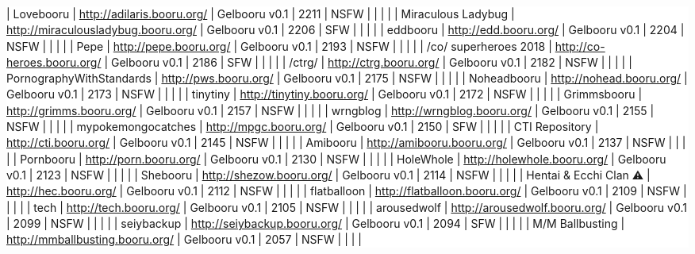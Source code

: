| Lovebooru                                         | http://adilaris.booru.org/                       | Gelbooru v0.1 | 2211                         | NSFW                                      |          |                                   |             |
| Miraculous Ladybug                                | http://miraculousladybug.booru.org/              | Gelbooru v0.1 | 2206                         | SFW                                       |          |                                   |             |
| eddbooru                                          | http://edd.booru.org/                            | Gelbooru v0.1 | 2204                         | NSFW                                      |          |                                   |             |
| Pepe                                              | http://pepe.booru.org/                           | Gelbooru v0.1 | 2193                         | NSFW                                      |          |                                   |             |
| /co/ superheroes 2018                             | http://co-heroes.booru.org/                      | Gelbooru v0.1 | 2186                         | SFW                                       |          |                                   |             |
| /ctrg/                                            | http://ctrg.booru.org/                           | Gelbooru v0.1 | 2182                         | NSFW                                      |          |                                   |             |
| PornographyWithStandards                          | http://pws.booru.org/                            | Gelbooru v0.1 | 2175                         | NSFW                                      |          |                                   |             |
| Noheadbooru                                       | http://nohead.booru.org/                         | Gelbooru v0.1 | 2173                         | NSFW                                      |          |                                   |             |
| tinytiny                                          | http://tinytiny.booru.org/                       | Gelbooru v0.1 | 2172                         | NSFW                                      |          |                                   |             |
| Grimmsbooru                                       | http://grimms.booru.org/                         | Gelbooru v0.1 | 2157                         | NSFW                                      |          |                                   |             |
| wrngblog                                          | http://wrngblog.booru.org/                       | Gelbooru v0.1 | 2155                         | NSFW                                      |          |                                   |             |
| mypokemongocatches                                | http://mpgc.booru.org/                           | Gelbooru v0.1 | 2150                         | SFW                                       |          |                                   |             |
| CTI Repository                                    | http://cti.booru.org/                            | Gelbooru v0.1 | 2145                         | NSFW                                      |          |                                   |             |
| Amibooru                                          | http://amibooru.booru.org/                       | Gelbooru v0.1 | 2137                         | NSFW                                      |          |                                   |             |
| Pornbooru                                         | http://porn.booru.org/                           | Gelbooru v0.1 | 2130                         | NSFW                                      |          |                                   |             |
| HoleWhole                                         | http://holewhole.booru.org/                      | Gelbooru v0.1 | 2123                         | NSFW                                      |          |                                   |             |
| Shebooru                                          | http://shezow.booru.org/                         | Gelbooru v0.1 | 2114                         | NSFW                                      |          |                                   |             |
| Hentai & Ecchi Clan ⚠                             | http://hec.booru.org/                            | Gelbooru v0.1 | 2112                         | NSFW                                      |          |                                   |             |
| flatballoon                                       | http://flatballoon.booru.org/                    | Gelbooru v0.1 | 2109                         | NSFW                                      |          |                                   |             |
| tech                                              | http://tech.booru.org/                           | Gelbooru v0.1 | 2105                         | NSFW                                      |          |                                   |             |
| arousedwolf                                       | http://arousedwolf.booru.org/                    | Gelbooru v0.1 | 2099                         | NSFW                                      |          |                                   |             |
| seiybackup                                        | http://seiybackup.booru.org/                     | Gelbooru v0.1 | 2094                         | SFW                                       |          |                                   |             |
| M/M Ballbusting                                   | http://mmballbusting.booru.org/                  | Gelbooru v0.1 | 2057                         | NSFW                                      |          |                                   |             |